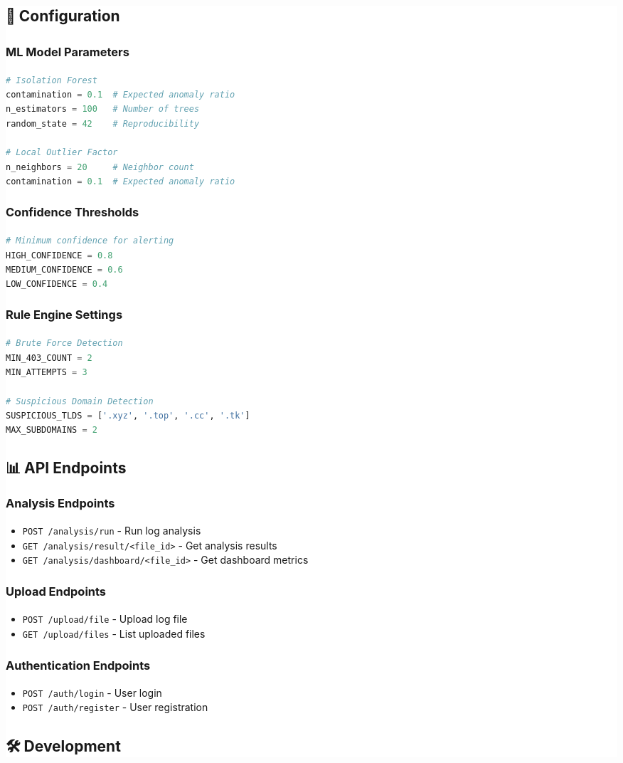 ## 🔧 Configuration

### ML Model Parameters
```python
# Isolation Forest
contamination = 0.1  # Expected anomaly ratio
n_estimators = 100   # Number of trees
random_state = 42    # Reproducibility

# Local Outlier Factor
n_neighbors = 20     # Neighbor count
contamination = 0.1  # Expected anomaly ratio
```

### Confidence Thresholds
```python
# Minimum confidence for alerting
HIGH_CONFIDENCE = 0.8
MEDIUM_CONFIDENCE = 0.6
LOW_CONFIDENCE = 0.4
```

### Rule Engine Settings
```python
# Brute Force Detection
MIN_403_COUNT = 2
MIN_ATTEMPTS = 3

# Suspicious Domain Detection
SUSPICIOUS_TLDS = ['.xyz', '.top', '.cc', '.tk']
MAX_SUBDOMAINS = 2
```

## 📊 API Endpoints

### Analysis Endpoints
- `POST /analysis/run` - Run log analysis
- `GET /analysis/result/<file_id>` - Get analysis results
- `GET /analysis/dashboard/<file_id>` - Get dashboard metrics

### Upload Endpoints
- `POST /upload/file` - Upload log file
- `GET /upload/files` - List uploaded files

### Authentication Endpoints
- `POST /auth/login` - User login
- `POST /auth/register` - User registration

## 🛠️ Development

